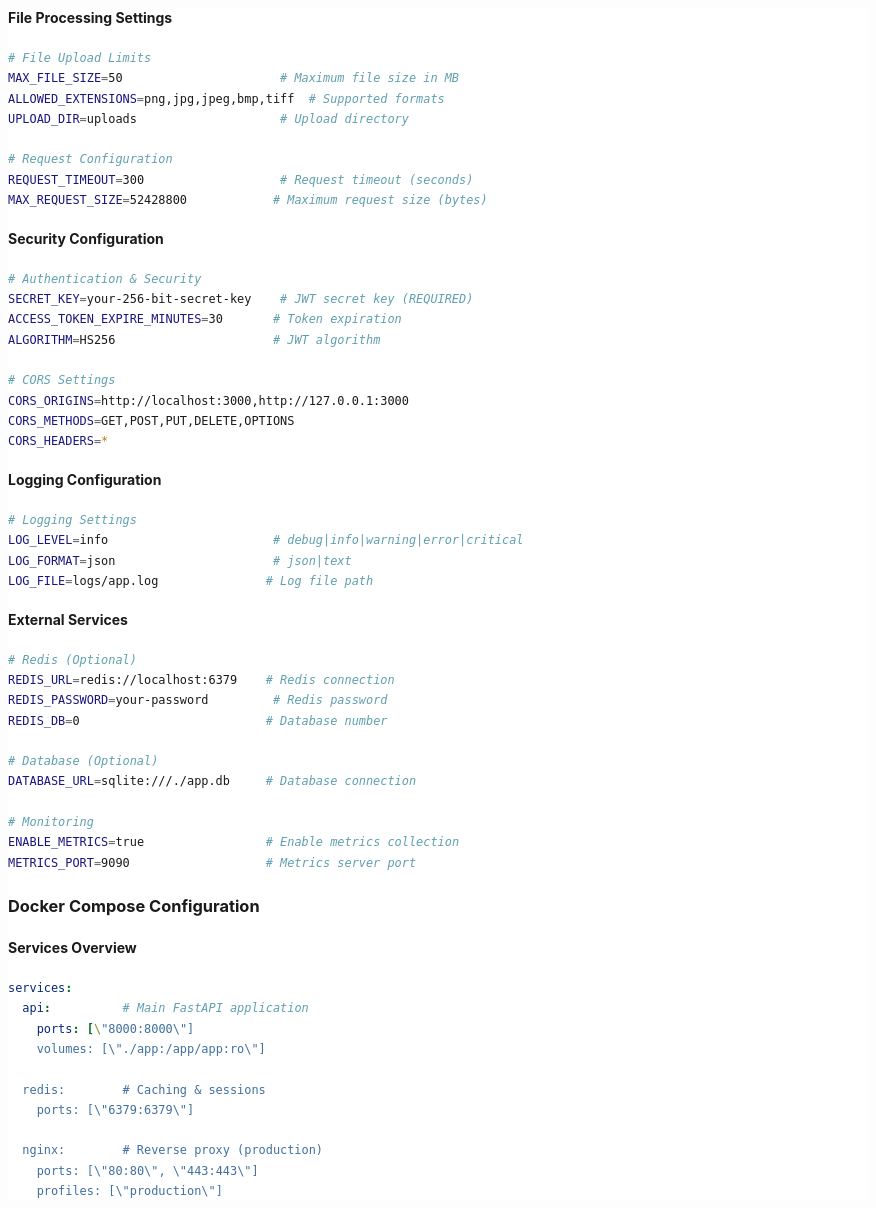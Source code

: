#### File Processing Settings
```bash
# File Upload Limits
MAX_FILE_SIZE=50                      # Maximum file size in MB
ALLOWED_EXTENSIONS=png,jpg,jpeg,bmp,tiff  # Supported formats
UPLOAD_DIR=uploads                    # Upload directory

# Request Configuration
REQUEST_TIMEOUT=300                   # Request timeout (seconds)
MAX_REQUEST_SIZE=52428800            # Maximum request size (bytes)
```

#### Security Configuration
```bash
# Authentication & Security
SECRET_KEY=your-256-bit-secret-key    # JWT secret key (REQUIRED)
ACCESS_TOKEN_EXPIRE_MINUTES=30       # Token expiration
ALGORITHM=HS256                      # JWT algorithm

# CORS Settings
CORS_ORIGINS=http://localhost:3000,http://127.0.0.1:3000
CORS_METHODS=GET,POST,PUT,DELETE,OPTIONS
CORS_HEADERS=*
```

#### Logging Configuration
```bash
# Logging Settings
LOG_LEVEL=info                       # debug|info|warning|error|critical
LOG_FORMAT=json                      # json|text
LOG_FILE=logs/app.log               # Log file path
```

#### External Services
```bash
# Redis (Optional)
REDIS_URL=redis://localhost:6379    # Redis connection
REDIS_PASSWORD=your-password         # Redis password
REDIS_DB=0                          # Database number

# Database (Optional)
DATABASE_URL=sqlite:///./app.db     # Database connection

# Monitoring
ENABLE_METRICS=true                 # Enable metrics collection
METRICS_PORT=9090                   # Metrics server port
```

### Docker Compose Configuration

#### Services Overview
```yaml
services:
  api:          # Main FastAPI application
    ports: [\"8000:8000\"]
    volumes: [\"./app:/app/app:ro\"]
    
  redis:        # Caching & sessions
    ports: [\"6379:6379\"]
    
  nginx:        # Reverse proxy (production)
    ports: [\"80:80\", \"443:443\"]
    profiles: [\"production\"]
```
